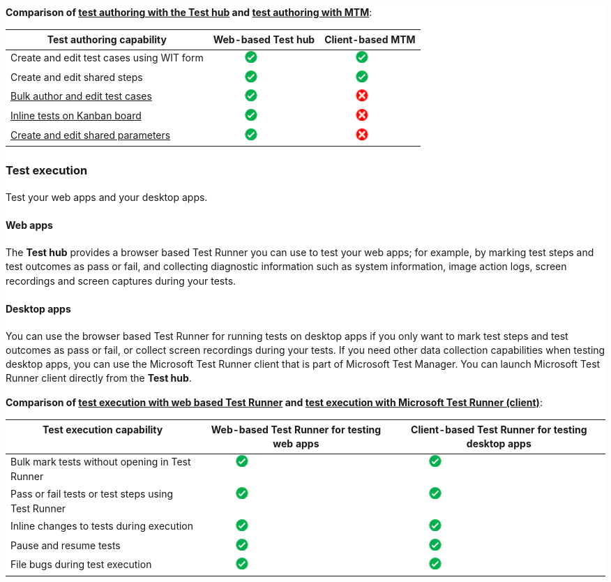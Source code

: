 **Comparison of 
[test authoring with the Test hub](../getting-started/create-test-cases.md)
and [test authoring with MTM](plan-manual-tests-with-microsoft-test-manager.md)**:

| Test authoring capability | Web-based Test hub | Client-based MTM |
| --- | --- | --- |
| Create and edit test cases using WIT form | &nbsp; &nbsp; &nbsp; &nbsp; &nbsp; &nbsp; ![yes](../../_img/table-yes.png) | &nbsp; &nbsp; &nbsp; &nbsp; &nbsp; &nbsp; ![yes](../../_img/table-yes.png) |
| Create and edit shared steps | &nbsp; &nbsp; &nbsp; &nbsp; &nbsp; &nbsp; ![yes](../../_img/table-yes.png) | &nbsp; &nbsp; &nbsp; &nbsp; &nbsp; &nbsp; ![yes](../../_img/table-yes.png) |
| [Bulk author and edit test cases](../getting-started/create-test-cases.md#qa) | &nbsp; &nbsp; &nbsp; &nbsp; &nbsp; &nbsp; ![yes](../../_img/table-yes.png) | &nbsp; &nbsp; &nbsp; &nbsp; &nbsp; &nbsp; ![no](../../_img/table-no.png) |
| [Inline tests on Kanban board](../../../work/kanban/add-run-update-tests.md)  | &nbsp; &nbsp; &nbsp; &nbsp; &nbsp; &nbsp; ![yes](../../_img/table-yes.png) | &nbsp; &nbsp; &nbsp; &nbsp; &nbsp; &nbsp; ![no](../../_img/table-no.png) |
| [Create and edit shared parameters](../repeat-test-with-different-data.md)  | &nbsp; &nbsp; &nbsp; &nbsp; &nbsp; &nbsp; ![yes](../../_img/table-yes.png) | &nbsp; &nbsp; &nbsp; &nbsp; &nbsp; &nbsp; ![no](../../_img/table-no.png) |

### Test execution

Test your web apps and your desktop apps.

#### Web apps

The **Test hub** provides a browser based Test Runner you can use to test your web apps; for
example, by marking test steps and test outcomes as pass or fail, and collecting diagnostic
information such as system information, image action logs, screen recordings and screen captures
during your tests. 

#### Desktop apps

You can use the browser based Test Runner for running tests on desktop
apps if you only want to mark test steps and test outcomes as pass or fail,
or collect screen recordings during your tests.
If you need other data collection capabilities when testing desktop apps,
you can use the Microsoft Test Runner client that is part of Microsoft Test Manager.
You can launch Microsoft Test Runner client directly from the **Test hub**. 

**Comparison of 
[test execution with web based Test Runner](../getting-started/run-manual-tests.md)
and [test execution with Microsoft Test Runner (client)](run-manual-tests-with-microsoft-test-manager.md)**:

| Test execution capability | Web-based Test Runner for testing web apps | Client-based Test Runner for testing desktop apps |
| --- | --- | --- |
| Bulk mark tests without opening in Test Runner | &nbsp; &nbsp; &nbsp; &nbsp; &nbsp; &nbsp; ![yes](../../_img/table-yes.png) | &nbsp; &nbsp; &nbsp; &nbsp; &nbsp; &nbsp; ![yes](../../_img/table-yes.png) |
| Pass or fail tests or test steps using Test Runner | &nbsp; &nbsp; &nbsp; &nbsp; &nbsp; &nbsp; ![yes](../../_img/table-yes.png) | &nbsp; &nbsp; &nbsp; &nbsp; &nbsp; &nbsp; ![yes](../../_img/table-yes.png) |
| Inline changes to tests during execution | &nbsp; &nbsp; &nbsp; &nbsp; &nbsp; &nbsp; ![yes](../../_img/table-yes.png) | &nbsp; &nbsp; &nbsp; &nbsp; &nbsp; &nbsp; ![yes](../../_img/table-yes.png) |
| Pause and resume tests | &nbsp; &nbsp; &nbsp; &nbsp; &nbsp; &nbsp; ![yes](../../_img/table-yes.png) | &nbsp; &nbsp; &nbsp; &nbsp; &nbsp; &nbsp; ![yes](../../_img/table-yes.png) |
| File bugs during test execution | &nbsp; &nbsp; &nbsp; &nbsp; &nbsp; &nbsp; ![yes](../../_img/table-yes.png) | &nbsp; &nbsp; &nbsp; &nbsp; &nbsp; &nbsp; ![yes](../../_img/table-yes.png) |